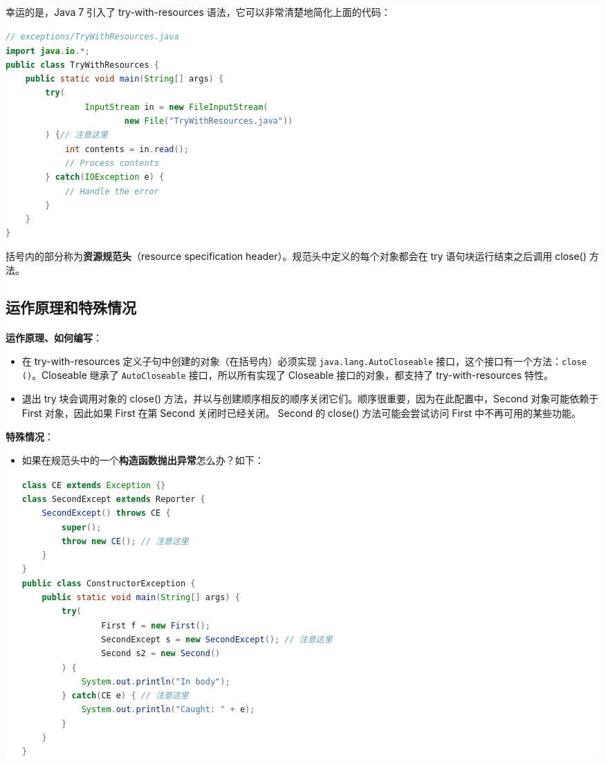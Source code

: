 幸运的是，Java 7 引入了 try-with-resources 语法，它可以非常清楚地简化上面的代码：

```java
// exceptions/TryWithResources.java
import java.io.*;
public class TryWithResources {
    public static void main(String[] args) {
        try(
                InputStream in = new FileInputStream(
                        new File("TryWithResources.java"))
        ) {// 注意这里
            int contents = in.read();
            // Process contents
        } catch(IOException e) {
            // Handle the error
        }
    }
}
```

括号内的部分称为**资源规范头**（resource specification header）。规范头中定义的每个对象都会在 try 语句块运行结束之后调用 close() 方法。

## 运作原理和特殊情况

**运作原理、如何编写**：

- 在 try-with-resources 定义子句中创建的对象（在括号内）必须实现 `java.lang.AutoCloseable` 接口，这个接口有一个方法：`close()`。Closeable 继承了 `AutoCloseable` 接口，所以所有实现了 Closeable 接口的对象，都支持了  try-with-resources 特性。

- 退出 try 块会调用对象的 close() 方法，并以与创建顺序相反的顺序关闭它们。顺序很重要，因为在此配置中，Second 对象可能依赖于 First 对象，因此如果 First 在第 Second 关闭时已经关闭。 Second 的 close() 方法可能会尝试访问 First 中不再可用的某些功能。

**特殊情况**：

- 如果在规范头中的一个**构造函数抛出异常**怎么办？如下：

  ``` java
  class CE extends Exception {}
  class SecondExcept extends Reporter {
      SecondExcept() throws CE {
          super();
          throw new CE(); // 注意这里
      }
  }
  public class ConstructorException {
      public static void main(String[] args) {
          try(
                  First f = new First();
                  SecondExcept s = new SecondExcept(); // 注意这里
                  Second s2 = new Second()
          ) {
              System.out.println("In body");
          } catch(CE e) { // 注意这里
              System.out.println("Caught: " + e);
          }
      }
  }
  ```
